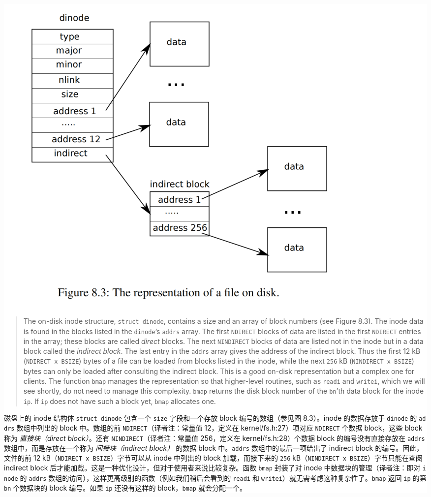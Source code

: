 ![](./figures/figure-8.3.png)

> The on-disk inode structure, `struct dinode`, contains a size and an array of block numbers (see Figure 8.3). The inode data is found in the blocks listed in the `dinode`’s `addrs` array. The first `NDIRECT` blocks of data are listed in the first `NDIRECT` entries in the array; these blocks are called *direct* blocks. The next `NINDIRECT` blocks of data are listed not in the inode but in a data block called the *indirect block*. The last entry in the `addrs` array gives the address of the indirect block. Thus the first 12 kB (`NDIRECT x BSIZE`) bytes of a file can be loaded from blocks listed in the inode, while the next `256` kB (`NINDIRECT x BSIZE`) bytes can only be loaded after consulting the indirect block. This is a good on-disk representation but a complex one for clients. The function `bmap` manages the representation so that higher-level routines, such as `readi` and `writei`, which we will see shortly, do not need to manage this complexity. `bmap` returns the disk block number of the `bn`’th data block for the inode `ip`. If `ip` does not have such a block yet, `bmap` allocates one.

磁盘上的 inode 结构体 `struct dinode` 包含一个 `size` 字段和一个存放 block 编号的数组（参见图 8.3）。inode 的数据存放于 `dinode` 的 `addrs` 数组中列出的 block 中。数组的前 `NDIRECT`（译者注：常量值 12，定义在 kernel/fs.h:27）项对应 `NDIRECT` 个数据 block，这些 block 称为 *直接块（direct block）*。还有 `NINDIRECT`（译者注：常量值 256，定义在 kernel/fs.h:28）个数据 block 的编号没有直接存放在 `addrs` 数组中，而是存放在一个称为 *间接块（indirect block）* 的数据 block 中。`addrs` 数组中的最后一项给出了 indirect block 的编号。因此，文件的前 12 kB（`NDIRECT x BSIZE`）字节可以从 inode 中列出的 block 加载，而接下来的 `256` kB（`NINDIRECT x BSIZE`）字节只能在查阅 indirect block 后才能加载。这是一种优化设计，但对于使用者来说比较复杂。函数 `bmap` 封装了对 inode 中数据块的管理（译者注：即对 `inode` 的 `addrs` 数组的访问），这样更高级别的函数（例如我们稍后会看到的 `readi` 和 `writei`）就无需考虑这种复杂性了。`bmap` 返回 `ip` 的第 `bn` 个数据块的 block 编号。如果 `ip` 还没有这样的 block，`bmap` 就会分配一个。
